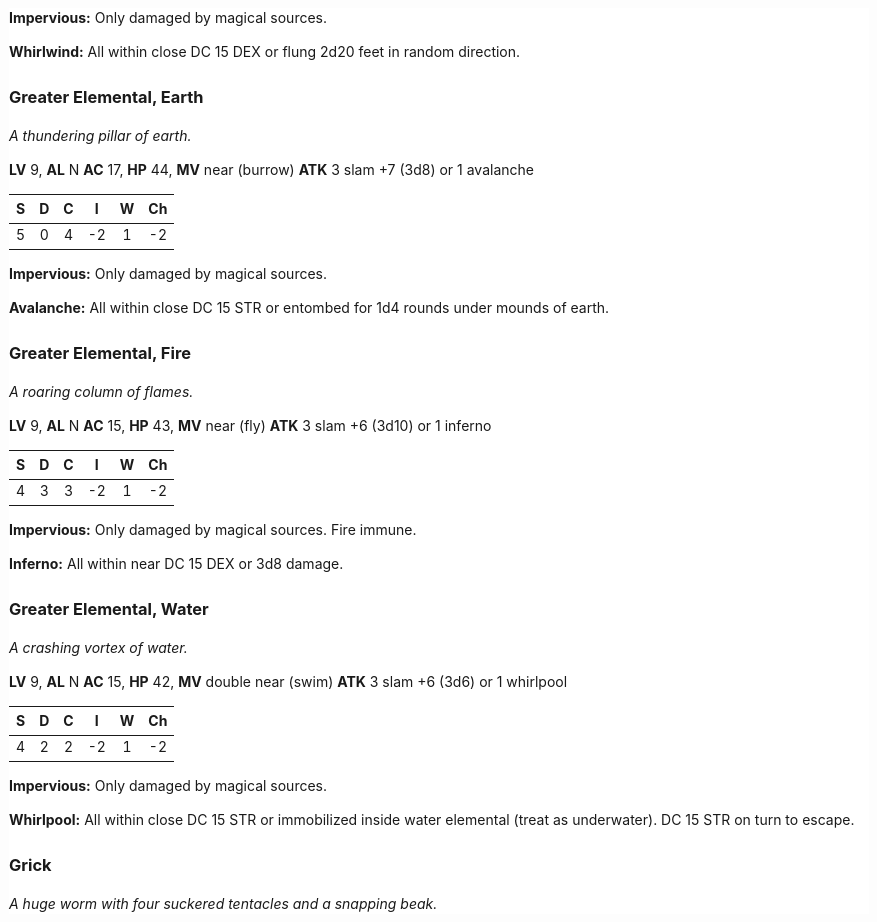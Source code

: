 **Impervious:** Only damaged by magical sources.

**Whirlwind:** All within close DC 15 DEX or flung 2d20 feet in random direction.

### Greater Elemental, Earth

_A thundering pillar of earth._

**LV** 9, **AL** N
**AC** 17, **HP** 44, **MV** near (burrow)
**ATK** 3 slam +7 (3d8) or 1 avalanche

|  S  |  D  |  C  |  I  |  W  |  Ch  |
|:---:|:---:|:---:|:---:|:---:|:----:|
| 5 | 0 | 4 | -2 | 1 | -2 |

**Impervious:** Only damaged by magical sources.

**Avalanche:** All within close DC 15 STR or entombed for 1d4 rounds under mounds of earth.

### Greater Elemental, Fire

_A roaring column of flames._

**LV** 9, **AL** N
**AC** 15, **HP** 43, **MV** near (fly)
**ATK** 3 slam +6 (3d10) or 1 inferno

|  S  |  D  |  C  |  I  |  W  |  Ch  |
|:---:|:---:|:---:|:---:|:---:|:----:|
| 4 | 3 | 3 | -2 | 1 | -2 |

**Impervious:** Only damaged by magical sources. Fire immune.

**Inferno:** All within near DC 15 DEX or 3d8 damage.

### Greater Elemental, Water

_A crashing vortex of water._

**LV** 9, **AL** N
**AC** 15, **HP** 42, **MV** double near (swim)
**ATK** 3 slam +6 (3d6) or 1 whirlpool

|  S  |  D  |  C  |  I  |  W  |  Ch  |
|:---:|:---:|:---:|:---:|:---:|:----:|
| 4 | 2 | 2 | -2 | 1 | -2 |

**Impervious:** Only damaged by magical sources.

**Whirlpool:** All within close DC 15 STR or immobilized inside water elemental (treat as underwater). DC 15 STR on turn to escape.

### Grick

_A huge worm with four suckered tentacles and a snapping beak._
